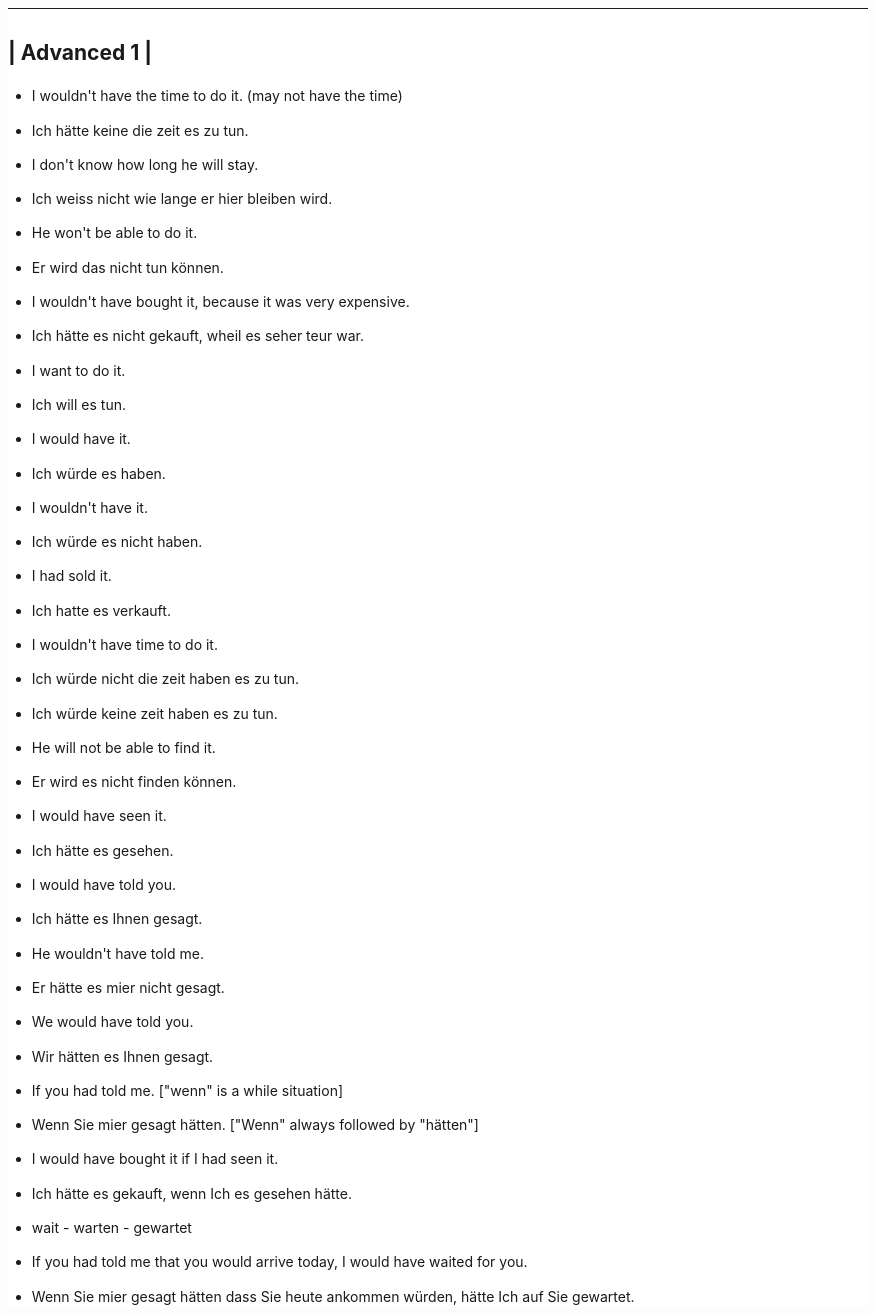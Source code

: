 
---------------------------------
|           Advanced 1          |
---------------------------------

* I wouldn't have the time to do it. (may not have the time)
* Ich hätte keine die zeit es zu tun.

* I don't know how long he will stay.
* Ich weiss nicht wie lange er hier bleiben wird.

* He won't be able to do it.
* Er wird das nicht tun können.

* I wouldn't have bought it, because it was very expensive.
* Ich hätte es nicht gekauft, wheil es seher teur war.

* I want to do it.
* Ich will es tun.

* I would have it.
* Ich würde es haben.

* I wouldn't have it.
* Ich würde es nicht haben.

* I had sold it.
* Ich hatte es verkauft.

* I wouldn't have time to do it.
* Ich würde nicht die zeit haben es zu tun.
* Ich würde keine zeit haben es zu tun.

* He will not be able to find it.
* Er wird es nicht finden können.

* I would have seen it.
* Ich hätte es gesehen.

* I would have told you.
* Ich hätte es Ihnen gesagt.

* He wouldn't have told me.
* Er hätte es mier nicht gesagt.

* We would have told you.
* Wir hätten es Ihnen gesagt.

* If you had told me.           ["wenn" is a while situation]
* Wenn Sie mier gesagt hätten.  ["Wenn" always followed by "hätten"]

* I would have bought it if I had seen it.
* Ich hätte es gekauft, wenn Ich es gesehen hätte.

* wait - warten - gewartet

* If you had told me that you would arrive today, I would have waited for you.
* Wenn Sie mier gesagt hätten dass Sie heute ankommen würden, hätte Ich auf Sie gewartet.
